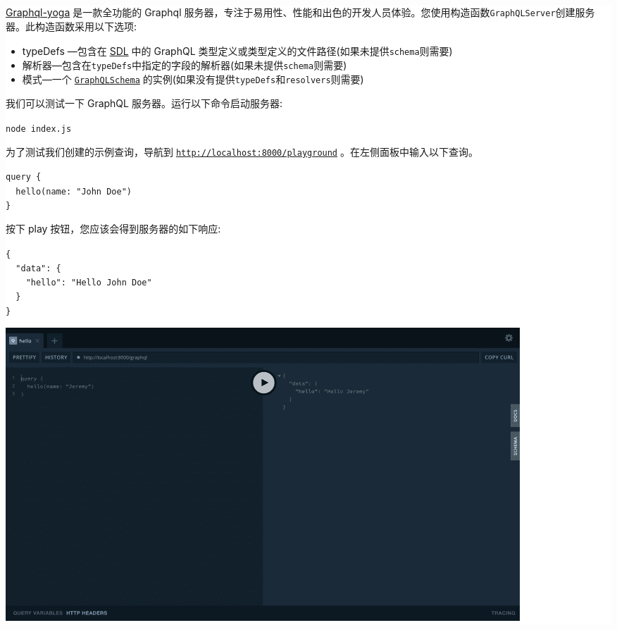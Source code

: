 [Graphql-yoga](https://github.com/prisma-labs/graphql-yoga) 是一款全功能的 Graphql 服务器，专注于易用性、性能和出色的开发人员体验。您使用构造函数`GraphQLServer`创建服务器。此构造函数采用以下选项:

*   typeDefs —包含在 [SDL](https://blog.graph.cool/graphql-sdl-schema-definition-language-6755bcb9ce51) 中的 GraphQL 类型定义或类型定义的文件路径(如果未提供`schema`则需要)
*   解析器—包含在`typeDefs`中指定的字段的解析器(如果未提供`schema`则需要)
*   模式—一个 [`GraphQLSchema`](http://graphql.org/graphql-js/type/#graphqlschema) 的实例(如果没有提供`typeDefs`和`resolvers`则需要)

我们可以测试一下 GraphQL 服务器。运行以下命令启动服务器:

```
node index.js
```

为了测试我们创建的示例查询，导航到 [`http://localhost:8000/playground`](http://localhost:8000/playground) 。在左侧面板中输入以下查询。

```
query {
  hello(name: "John Doe")
}
```

按下 play 按钮，您应该会得到服务器的如下响应:

```
{
  "data": {
    "hello": "Hello John Doe"
  }
}
```

![data with "hello John Doe" in graphql playground](img/fa75c0897bbd854b80d4de0241df41e1.png)
